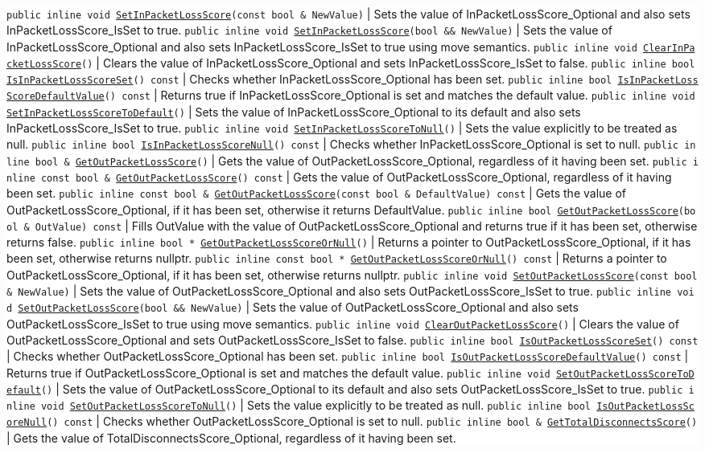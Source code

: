`public inline void `[`SetInPacketLossScore`](#structFRHAPI__PexClientScores_1a3270cd31a5a96186bb9d5a454700de3c)`(const bool & NewValue)` | Sets the value of InPacketLossScore_Optional and also sets InPacketLossScore_IsSet to true.
`public inline void `[`SetInPacketLossScore`](#structFRHAPI__PexClientScores_1af9dc9235cc93c5b3d1c2df1c4c74dd6b)`(bool && NewValue)` | Sets the value of InPacketLossScore_Optional and also sets InPacketLossScore_IsSet to true using move semantics.
`public inline void `[`ClearInPacketLossScore`](#structFRHAPI__PexClientScores_1a6fa18e37343c12874cc359fcfa1a1dc8)`()` | Clears the value of InPacketLossScore_Optional and sets InPacketLossScore_IsSet to false.
`public inline bool `[`IsInPacketLossScoreSet`](#structFRHAPI__PexClientScores_1a7c854782ba9aabaaef4913fd68b8c808)`() const` | Checks whether InPacketLossScore_Optional has been set.
`public inline bool `[`IsInPacketLossScoreDefaultValue`](#structFRHAPI__PexClientScores_1a3c2f799d61f660dd3e6e0038711fec45)`() const` | Returns true if InPacketLossScore_Optional is set and matches the default value.
`public inline void `[`SetInPacketLossScoreToDefault`](#structFRHAPI__PexClientScores_1ad1542f4e6775e116ef5429923d01fdc6)`()` | Sets the value of InPacketLossScore_Optional to its default and also sets InPacketLossScore_IsSet to true.
`public inline void `[`SetInPacketLossScoreToNull`](#structFRHAPI__PexClientScores_1a19d76cd19c6b5cd28ebe7c820d1d694f)`()` | Sets the value explicitly to be treated as null.
`public inline bool `[`IsInPacketLossScoreNull`](#structFRHAPI__PexClientScores_1a269696b269953a67ad73cd670a337783)`() const` | Checks whether InPacketLossScore_Optional is set to null.
`public inline bool & `[`GetOutPacketLossScore`](#structFRHAPI__PexClientScores_1a87e187bdcaebdc0b7c7399cebd13288b)`()` | Gets the value of OutPacketLossScore_Optional, regardless of it having been set.
`public inline const bool & `[`GetOutPacketLossScore`](#structFRHAPI__PexClientScores_1a83a01d04c37c466a7b313a0dbede0d9d)`() const` | Gets the value of OutPacketLossScore_Optional, regardless of it having been set.
`public inline const bool & `[`GetOutPacketLossScore`](#structFRHAPI__PexClientScores_1afb9948e27289afd1c846b15c6dffc7fb)`(const bool & DefaultValue) const` | Gets the value of OutPacketLossScore_Optional, if it has been set, otherwise it returns DefaultValue.
`public inline bool `[`GetOutPacketLossScore`](#structFRHAPI__PexClientScores_1ad0f5ab166502825d37754d28dd73041c)`(bool & OutValue) const` | Fills OutValue with the value of OutPacketLossScore_Optional and returns true if it has been set, otherwise returns false.
`public inline bool * `[`GetOutPacketLossScoreOrNull`](#structFRHAPI__PexClientScores_1ac1944ec39c63dde85fd3c61ebdce94d5)`()` | Returns a pointer to OutPacketLossScore_Optional, if it has been set, otherwise returns nullptr.
`public inline const bool * `[`GetOutPacketLossScoreOrNull`](#structFRHAPI__PexClientScores_1aa91a53b6cfc0c2fbe8b9202827b149f4)`() const` | Returns a pointer to OutPacketLossScore_Optional, if it has been set, otherwise returns nullptr.
`public inline void `[`SetOutPacketLossScore`](#structFRHAPI__PexClientScores_1a1101faec4b1b75bd1ca3d845f03a882d)`(const bool & NewValue)` | Sets the value of OutPacketLossScore_Optional and also sets OutPacketLossScore_IsSet to true.
`public inline void `[`SetOutPacketLossScore`](#structFRHAPI__PexClientScores_1aade31a14f87aab7ff27734bc3806c828)`(bool && NewValue)` | Sets the value of OutPacketLossScore_Optional and also sets OutPacketLossScore_IsSet to true using move semantics.
`public inline void `[`ClearOutPacketLossScore`](#structFRHAPI__PexClientScores_1a37e7f4d3f7eeca7b8ba7cd603dc44792)`()` | Clears the value of OutPacketLossScore_Optional and sets OutPacketLossScore_IsSet to false.
`public inline bool `[`IsOutPacketLossScoreSet`](#structFRHAPI__PexClientScores_1a5d834b245138bda8668d622b406da925)`() const` | Checks whether OutPacketLossScore_Optional has been set.
`public inline bool `[`IsOutPacketLossScoreDefaultValue`](#structFRHAPI__PexClientScores_1a8e402b5c56ec18aa5de5139d8818a252)`() const` | Returns true if OutPacketLossScore_Optional is set and matches the default value.
`public inline void `[`SetOutPacketLossScoreToDefault`](#structFRHAPI__PexClientScores_1aee51bb45eaa17c1caa01cc1e20788781)`()` | Sets the value of OutPacketLossScore_Optional to its default and also sets OutPacketLossScore_IsSet to true.
`public inline void `[`SetOutPacketLossScoreToNull`](#structFRHAPI__PexClientScores_1afe6c1d094e28f3a612bb66f22546f537)`()` | Sets the value explicitly to be treated as null.
`public inline bool `[`IsOutPacketLossScoreNull`](#structFRHAPI__PexClientScores_1a7fc12af385a0166f446c9f5cd0caaf38)`() const` | Checks whether OutPacketLossScore_Optional is set to null.
`public inline bool & `[`GetTotalDisconnectsScore`](#structFRHAPI__PexClientScores_1ae99a3c5ad175137bbb6fac18a7fe7fc0)`()` | Gets the value of TotalDisconnectsScore_Optional, regardless of it having been set.